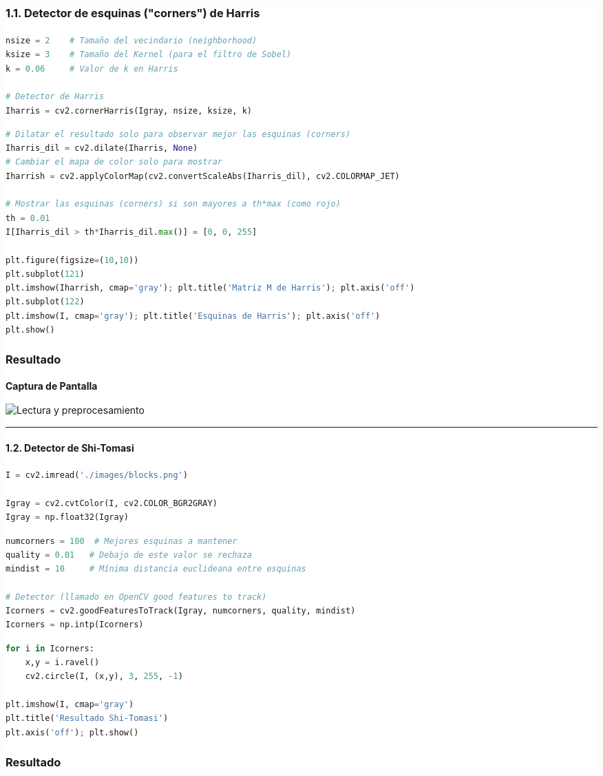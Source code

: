 ### 1.1. Detector de esquinas ("corners") de Harris

```python
nsize = 2    # Tamaño del vecindario (neighborhood)
ksize = 3    # Tamaño del Kernel (para el filtro de Sobel)
k = 0.06     # Valor de k en Harris

# Detector de Harris
Iharris = cv2.cornerHarris(Igray, nsize, ksize, k)
````

```python
# Dilatar el resultado solo para observar mejor las esquinas (corners)
Iharris_dil = cv2.dilate(Iharris, None)
# Cambiar el mapa de color solo para mostrar
Iharrish = cv2.applyColorMap(cv2.convertScaleAbs(Iharris_dil), cv2.COLORMAP_JET)

# Mostrar las esquinas (corners) si son mayores a th*max (como rojo)
th = 0.01
I[Iharris_dil > th*Iharris_dil.max()] = [0, 0, 255]

plt.figure(figsize=(10,10))
plt.subplot(121)
plt.imshow(Iharrish, cmap='gray'); plt.title('Matriz M de Harris'); plt.axis('off')
plt.subplot(122)
plt.imshow(I, cmap='gray'); plt.title('Esquinas de Harris'); plt.axis('off')
plt.show()
```
### Resultado

**Captura de Pantalla**

![Lectura y preprocesamiento](screenshots/captura_1.png)

---

#### 1.2. Detector de Shi-Tomasi

```python
I = cv2.imread('./images/blocks.png')

Igray = cv2.cvtColor(I, cv2.COLOR_BGR2GRAY)
Igray = np.float32(Igray)
```
```python
numcorners = 100  # Mejores esquinas a mantener
quality = 0.01   # Debajo de este valor se rechaza
mindist = 10     # Mínima distancia euclideana entre esquinas

# Detector (llamado en OpenCV good features to track)
Icorners = cv2.goodFeaturesToTrack(Igray, numcorners, quality, mindist)
Icorners = np.intp(Icorners)
```
```python
for i in Icorners:
    x,y = i.ravel()
    cv2.circle(I, (x,y), 3, 255, -1)

plt.imshow(I, cmap='gray')
plt.title('Resultado Shi-Tomasi')
plt.axis('off'); plt.show()
```
### Resultado
